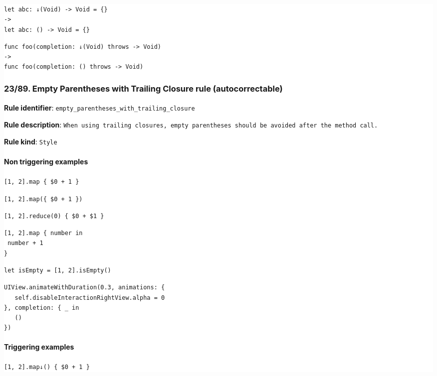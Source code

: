 ```
let abc: ↓(Void) -> Void = {}
->
let abc: () -> Void = {}
```

```
func foo(completion: ↓(Void) throws -> Void)
->
func foo(completion: () throws -> Void)
```




### <a name="empty_parentheses_with_trailing_closure"/>23/89. Empty Parentheses with Trailing Closure rule (autocorrectable)
**Rule identifier**: `empty_parentheses_with_trailing_closure`

**Rule description**: `When using trailing closures, empty parentheses should be avoided after the method call.`

**Rule kind**: `Style`

#### Non triggering examples
```
[1, 2].map { $0 + 1 }
```

```
[1, 2].map({ $0 + 1 })
```

```
[1, 2].reduce(0) { $0 + $1 }
```

```
[1, 2].map { number in
 number + 1 
}
```

```
let isEmpty = [1, 2].isEmpty()
```

```
UIView.animateWithDuration(0.3, animations: {
   self.disableInteractionRightView.alpha = 0
}, completion: { _ in
   ()
})
```

#### Triggering examples
```
[1, 2].map↓() { $0 + 1 }
```
